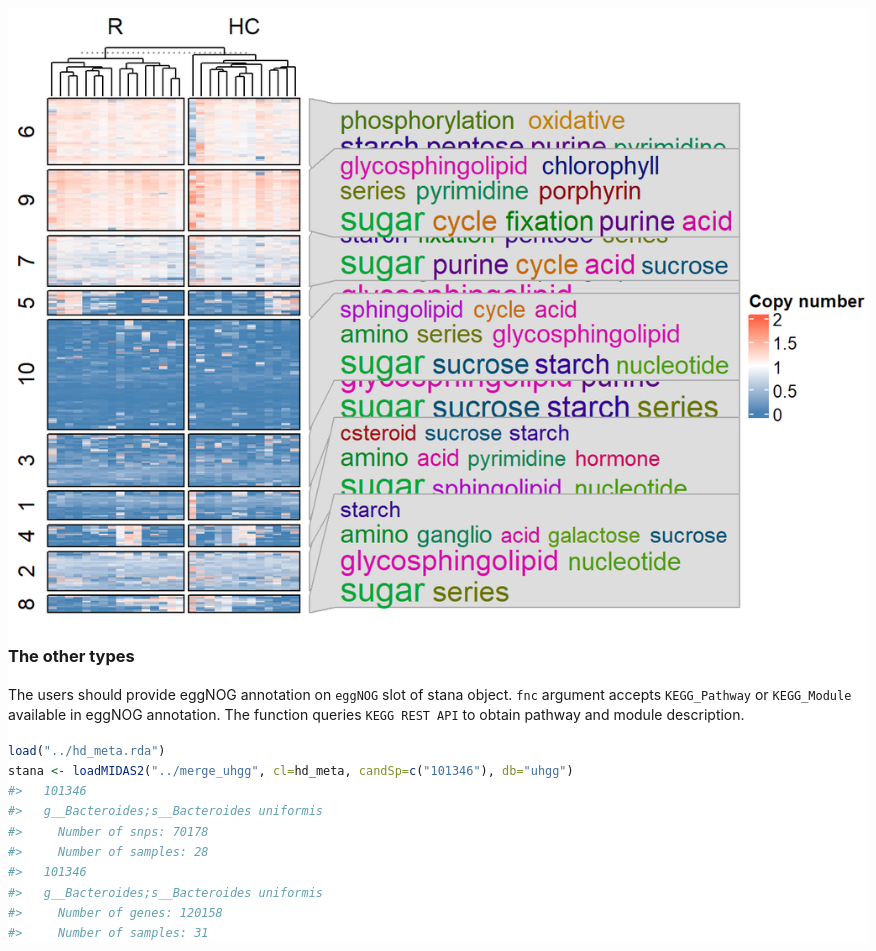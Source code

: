 <img src="03-function_files/figure-html/MIDAS1_heatmap-1.png" width="100%" style="display: block; margin: auto;" />


### The other types

The users should provide eggNOG annotation on `eggNOG` slot of stana object. `fnc` argument accepts `KEGG_Pathway` or `KEGG_Module` available in eggNOG annotation. The function queries `KEGG REST API` to obtain pathway and module description.


```r
load("../hd_meta.rda")
stana <- loadMIDAS2("../merge_uhgg", cl=hd_meta, candSp=c("101346"), db="uhgg")
#>   101346
#>   g__Bacteroides;s__Bacteroides uniformis
#>     Number of snps: 70178
#>     Number of samples: 28
#>   101346
#>   g__Bacteroides;s__Bacteroides uniformis
#>     Number of genes: 120158
#>     Number of samples: 31
```
